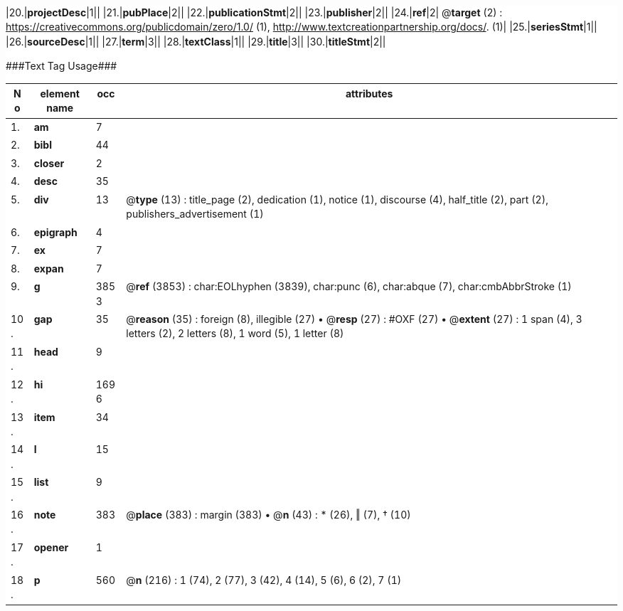 |20.|__projectDesc__|1||
|21.|__pubPlace__|2||
|22.|__publicationStmt__|2||
|23.|__publisher__|2||
|24.|__ref__|2| @__target__ (2) : https://creativecommons.org/publicdomain/zero/1.0/ (1), http://www.textcreationpartnership.org/docs/. (1)|
|25.|__seriesStmt__|1||
|26.|__sourceDesc__|1||
|27.|__term__|3||
|28.|__textClass__|1||
|29.|__title__|3||
|30.|__titleStmt__|2||


###Text Tag Usage###

|No|element name|occ|attributes|
|---|---|---|---|
|1.|__am__|7||
|2.|__bibl__|44||
|3.|__closer__|2||
|4.|__desc__|35||
|5.|__div__|13| @__type__ (13) : title_page (2), dedication (1), notice (1), discourse (4), half_title (2), part (2), publishers_advertisement (1)|
|6.|__epigraph__|4||
|7.|__ex__|7||
|8.|__expan__|7||
|9.|__g__|3853| @__ref__ (3853) : char:EOLhyphen (3839), char:punc (6), char:abque (7), char:cmbAbbrStroke (1)|
|10.|__gap__|35| @__reason__ (35) : foreign (8), illegible (27)  •  @__resp__ (27) : #OXF (27)  •  @__extent__ (27) : 1 span (4), 3 letters (2), 2 letters (8), 1 word (5), 1 letter (8)|
|11.|__head__|9||
|12.|__hi__|1696||
|13.|__item__|34||
|14.|__l__|15||
|15.|__list__|9||
|16.|__note__|383| @__place__ (383) : margin (383)  •  @__n__ (43) : * (26), ‖ (7), † (10)|
|17.|__opener__|1||
|18.|__p__|560| @__n__ (216) : 1 (74), 2 (77), 3 (42), 4 (14), 5 (6), 6 (2), 7 (1)|